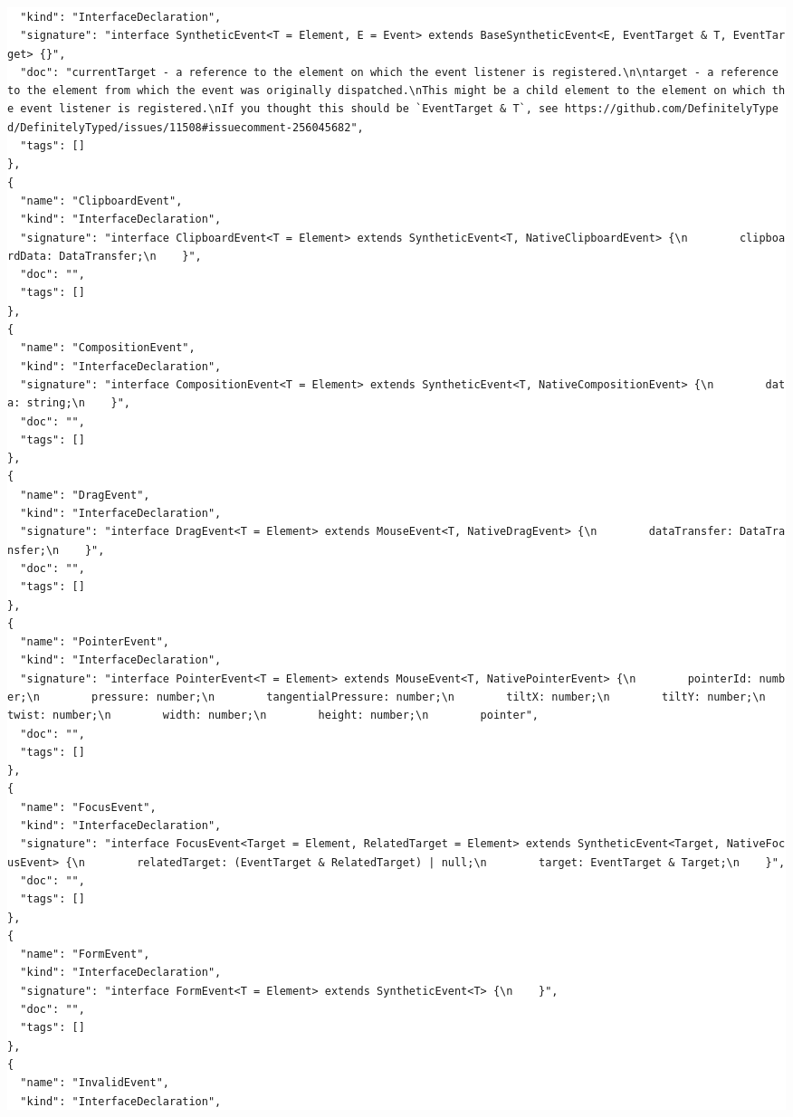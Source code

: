       "kind": "InterfaceDeclaration",
      "signature": "interface SyntheticEvent<T = Element, E = Event> extends BaseSyntheticEvent<E, EventTarget & T, EventTarget> {}",
      "doc": "currentTarget - a reference to the element on which the event listener is registered.\n\ntarget - a reference to the element from which the event was originally dispatched.\nThis might be a child element to the element on which the event listener is registered.\nIf you thought this should be `EventTarget & T`, see https://github.com/DefinitelyTyped/DefinitelyTyped/issues/11508#issuecomment-256045682",
      "tags": []
    },
    {
      "name": "ClipboardEvent",
      "kind": "InterfaceDeclaration",
      "signature": "interface ClipboardEvent<T = Element> extends SyntheticEvent<T, NativeClipboardEvent> {\n        clipboardData: DataTransfer;\n    }",
      "doc": "",
      "tags": []
    },
    {
      "name": "CompositionEvent",
      "kind": "InterfaceDeclaration",
      "signature": "interface CompositionEvent<T = Element> extends SyntheticEvent<T, NativeCompositionEvent> {\n        data: string;\n    }",
      "doc": "",
      "tags": []
    },
    {
      "name": "DragEvent",
      "kind": "InterfaceDeclaration",
      "signature": "interface DragEvent<T = Element> extends MouseEvent<T, NativeDragEvent> {\n        dataTransfer: DataTransfer;\n    }",
      "doc": "",
      "tags": []
    },
    {
      "name": "PointerEvent",
      "kind": "InterfaceDeclaration",
      "signature": "interface PointerEvent<T = Element> extends MouseEvent<T, NativePointerEvent> {\n        pointerId: number;\n        pressure: number;\n        tangentialPressure: number;\n        tiltX: number;\n        tiltY: number;\n        twist: number;\n        width: number;\n        height: number;\n        pointer",
      "doc": "",
      "tags": []
    },
    {
      "name": "FocusEvent",
      "kind": "InterfaceDeclaration",
      "signature": "interface FocusEvent<Target = Element, RelatedTarget = Element> extends SyntheticEvent<Target, NativeFocusEvent> {\n        relatedTarget: (EventTarget & RelatedTarget) | null;\n        target: EventTarget & Target;\n    }",
      "doc": "",
      "tags": []
    },
    {
      "name": "FormEvent",
      "kind": "InterfaceDeclaration",
      "signature": "interface FormEvent<T = Element> extends SyntheticEvent<T> {\n    }",
      "doc": "",
      "tags": []
    },
    {
      "name": "InvalidEvent",
      "kind": "InterfaceDeclaration",